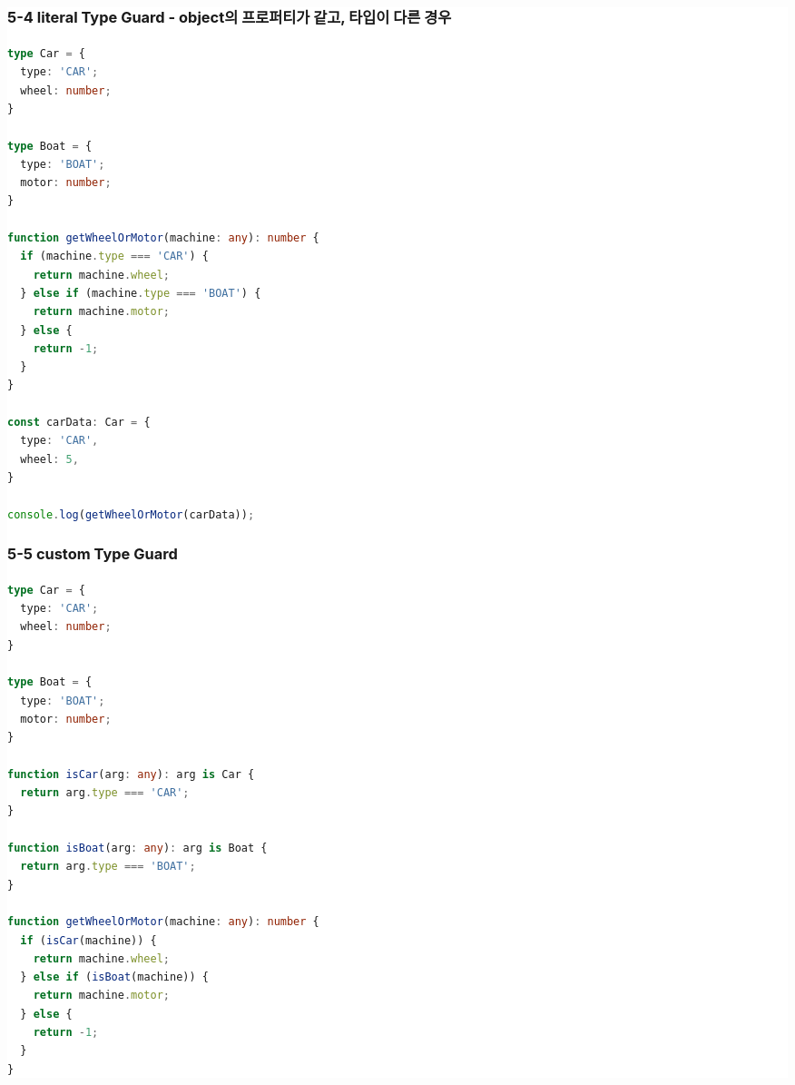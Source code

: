```ts
```

### 5-4 literal Type Guard - object의 프로퍼티가 같고, 타입이 다른 경우

```ts
type Car = {
  type: 'CAR';
  wheel: number;
}

type Boat = {
  type: 'BOAT';
  motor: number;
}

function getWheelOrMotor(machine: any): number {
  if (machine.type === 'CAR') {
    return machine.wheel;
  } else if (machine.type === 'BOAT') {
    return machine.motor;
  } else {
    return -1;
  }
}

const carData: Car = {
  type: 'CAR',
  wheel: 5,
}

console.log(getWheelOrMotor(carData));
```

### 5-5 custom Type Guard

```ts
type Car = {
  type: 'CAR';
  wheel: number;
}

type Boat = {
  type: 'BOAT';
  motor: number;
}

function isCar(arg: any): arg is Car {
  return arg.type === 'CAR';
}

function isBoat(arg: any): arg is Boat {
  return arg.type === 'BOAT';
}

function getWheelOrMotor(machine: any): number {
  if (isCar(machine)) {
    return machine.wheel;
  } else if (isBoat(machine)) {
    return machine.motor;
  } else {
    return -1;
  }
}

```